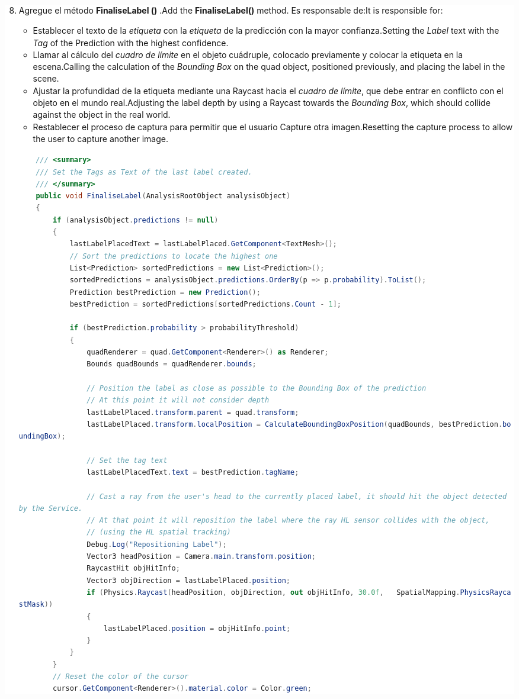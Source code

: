 8.  <span data-ttu-id="7b246-360">Agregue el método **FinaliseLabel ()** .</span><span class="sxs-lookup"><span data-stu-id="7b246-360">Add the **FinaliseLabel()** method.</span></span> <span data-ttu-id="7b246-361">Es responsable de:</span><span class="sxs-lookup"><span data-stu-id="7b246-361">It is responsible for:</span></span>

    *   <span data-ttu-id="7b246-362">Establecer el texto de la *etiqueta* con la *etiqueta* de la predicción con la mayor confianza.</span><span class="sxs-lookup"><span data-stu-id="7b246-362">Setting the *Label* text with the *Tag* of the Prediction with the highest confidence.</span></span>
    *   <span data-ttu-id="7b246-363">Llamar al cálculo del *cuadro de límite* en el objeto cuádruple, colocado previamente y colocar la etiqueta en la escena.</span><span class="sxs-lookup"><span data-stu-id="7b246-363">Calling the calculation of the *Bounding Box* on the quad object, positioned previously, and placing the label in the scene.</span></span>
    *   <span data-ttu-id="7b246-364">Ajustar la profundidad de la etiqueta mediante una Raycast hacia el *cuadro de límite*, que debe entrar en conflicto con el objeto en el mundo real.</span><span class="sxs-lookup"><span data-stu-id="7b246-364">Adjusting the label depth by using a Raycast towards the *Bounding Box*, which should collide against the object in the real world.</span></span>
    * <span data-ttu-id="7b246-365">Restablecer el proceso de captura para permitir que el usuario Capture otra imagen.</span><span class="sxs-lookup"><span data-stu-id="7b246-365">Resetting the capture process to allow the user to capture another image.</span></span>

    ```csharp
        /// <summary>
        /// Set the Tags as Text of the last label created. 
        /// </summary>
        public void FinaliseLabel(AnalysisRootObject analysisObject)
        {
            if (analysisObject.predictions != null)
            {
                lastLabelPlacedText = lastLabelPlaced.GetComponent<TextMesh>();
                // Sort the predictions to locate the highest one
                List<Prediction> sortedPredictions = new List<Prediction>();
                sortedPredictions = analysisObject.predictions.OrderBy(p => p.probability).ToList();
                Prediction bestPrediction = new Prediction();
                bestPrediction = sortedPredictions[sortedPredictions.Count - 1];

                if (bestPrediction.probability > probabilityThreshold)
                {
                    quadRenderer = quad.GetComponent<Renderer>() as Renderer;
                    Bounds quadBounds = quadRenderer.bounds;

                    // Position the label as close as possible to the Bounding Box of the prediction 
                    // At this point it will not consider depth
                    lastLabelPlaced.transform.parent = quad.transform;
                    lastLabelPlaced.transform.localPosition = CalculateBoundingBoxPosition(quadBounds, bestPrediction.boundingBox);

                    // Set the tag text
                    lastLabelPlacedText.text = bestPrediction.tagName;

                    // Cast a ray from the user's head to the currently placed label, it should hit the object detected by the Service.
                    // At that point it will reposition the label where the ray HL sensor collides with the object,
                    // (using the HL spatial tracking)
                    Debug.Log("Repositioning Label");
                    Vector3 headPosition = Camera.main.transform.position;
                    RaycastHit objHitInfo;
                    Vector3 objDirection = lastLabelPlaced.position;
                    if (Physics.Raycast(headPosition, objDirection, out objHitInfo, 30.0f,   SpatialMapping.PhysicsRaycastMask))
                    {
                        lastLabelPlaced.position = objHitInfo.point;
                    }
                }
            }
            // Reset the color of the cursor
            cursor.GetComponent<Renderer>().material.color = Color.green;

